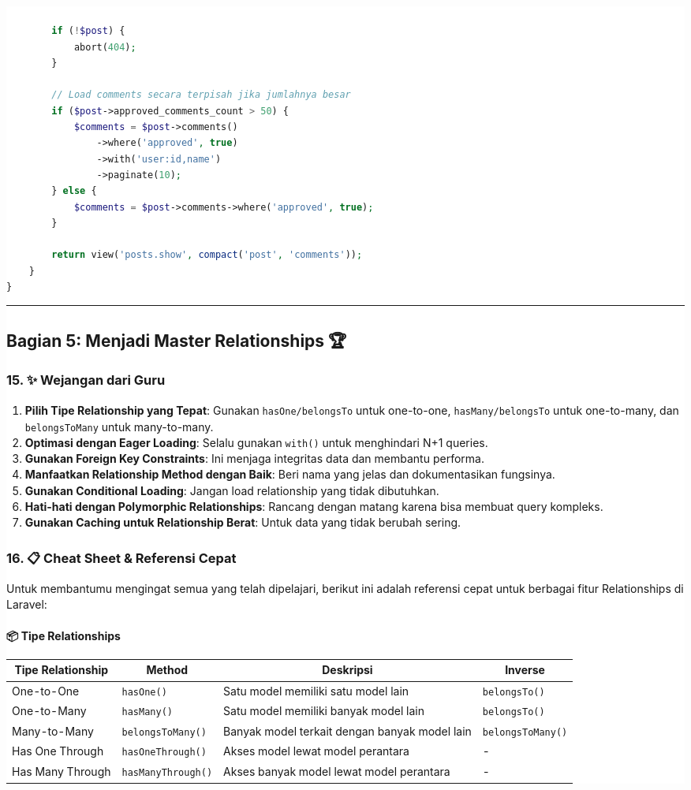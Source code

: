 ```php

        if (!$post) {
            abort(404);
        }

        // Load comments secara terpisah jika jumlahnya besar
        if ($post->approved_comments_count > 50) {
            $comments = $post->comments()
                ->where('approved', true)
                ->with('user:id,name')
                ->paginate(10);
        } else {
            $comments = $post->comments->where('approved', true);
        }

        return view('posts.show', compact('post', 'comments'));
    }
}
```

---

## Bagian 5: Menjadi Master Relationships 🏆

### 15. ✨ Wejangan dari Guru

1.  **Pilih Tipe Relationship yang Tepat**: Gunakan `hasOne/belongsTo` untuk one-to-one, `hasMany/belongsTo` untuk one-to-many, dan `belongsToMany` untuk many-to-many.
2.  **Optimasi dengan Eager Loading**: Selalu gunakan `with()` untuk menghindari N+1 queries.
3.  **Gunakan Foreign Key Constraints**: Ini menjaga integritas data dan membantu performa.
4.  **Manfaatkan Relationship Method dengan Baik**: Beri nama yang jelas dan dokumentasikan fungsinya.
5.  **Gunakan Conditional Loading**: Jangan load relationship yang tidak dibutuhkan.
6.  **Hati-hati dengan Polymorphic Relationships**: Rancang dengan matang karena bisa membuat query kompleks.
7.  **Gunakan Caching untuk Relationship Berat**: Untuk data yang tidak berubah sering.

### 16. 📋 Cheat Sheet & Referensi Cepat

Untuk membantumu mengingat semua yang telah dipelajari, berikut ini adalah referensi cepat untuk berbagai fitur Relationships di Laravel:

#### 📦 Tipe Relationships
| Tipe Relationship | Method | Deskripsi | Inverse |
|-------------------|--------|-----------|---------|
| One-to-One | `hasOne()` | Satu model memiliki satu model lain | `belongsTo()` |
| One-to-Many | `hasMany()` | Satu model memiliki banyak model lain | `belongsTo()` |
| Many-to-Many | `belongsToMany()` | Banyak model terkait dengan banyak model lain | `belongsToMany()` |
| Has One Through | `hasOneThrough()` | Akses model lewat model perantara | - |
| Has Many Through | `hasManyThrough()` | Akses banyak model lewat model perantara | - |
